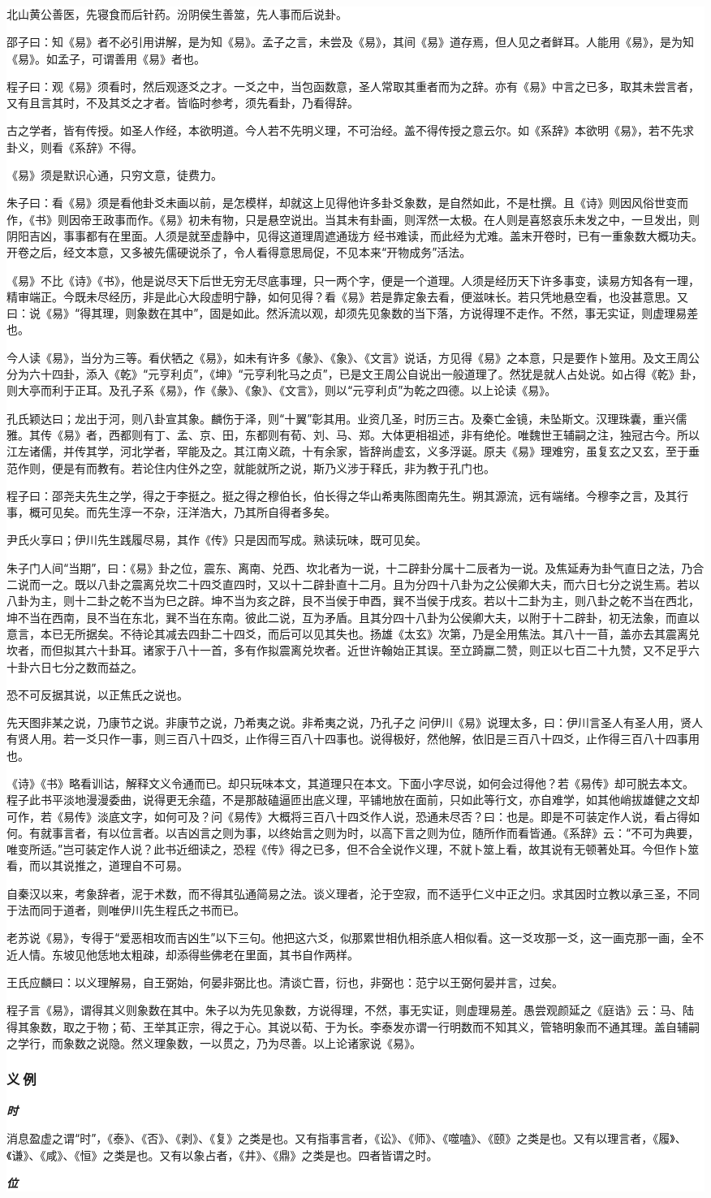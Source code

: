 北山黄公善医，先寝食而后针药。汾阴侯生善筮，先人事而后说卦。  

邵子曰：知《易》者不必引用讲解，是为知《易》。孟子之言，未尝及《易》，其间《易》道存焉，但人见之者鲜耳。人能用《易》，是为知《易》。如孟子，可谓善用《易》者也。  

程子曰：观《易》须看时，然后观逐爻之才。一爻之中，当包函数意，圣人常取其重者而为之辞。亦有《易》中言之已多，取其未尝言者，又有且言其时，不及其爻之才者。皆临时参考，须先看卦，乃看得辞。  

古之学者，皆有传授。如圣人作经，本欲明道。今人若不先明义理，不可治经。盖不得传授之意云尔。如《系辞》本欲明《易》，若不先求卦义，则看《系辞》不得。  

《易》须是默识心通，只穷文意，徒费力。  

朱子曰：看《易》须是看他卦爻未画以前，是怎模样，却就这上见得他许多卦爻象数，是自然如此，不是杜撰。且《诗》则因风俗世变而作，《书》则因帝王政事而作。《易》初未有物，只是悬空说出。当其未有卦画，则浑然一太极。在人则是喜怒哀乐未发之中，一旦发出，则阴阳吉凶，事事都有在里面。人须是就至虚静中，见得这道理周遮通珑方 经书难读，而此经为尤难。盖末开卷时，已有一重象数大概功夫。开卷之后，经文本意，又多被先儒硬说杀了，令人看得意思局促，不见本来“开物成务”活法。  

《易》不比《诗》《书》，他是说尽天下后世无穷无尽底事理，只一两个字，便是一个道理。人须是经历天下许多事变，读易方知各有一理，精审端正。今既未尽经历，非是此心大段虚明宁静，如何见得？看《易》若是靠定象去看，便滋味长。若只凭地悬空看，也没甚意思。又曰：说《易》“得其理，则象数在其中”，固是如此。然泝流以观，却须先见象数的当下落，方说得理不走作。不然，事无实证，则虚理易差也。  

今人读《易》，当分为三等。看伏牺之《易》，如未有许多《彖》、《象》、《文言》说话，方见得《易》之本意，只是要作卜筮用。及文王周公分为六十四卦，添入《乾》“元亨利贞”，《坤》“元亨利牝马之贞”，已是文王周公自说出一般道理了。然犹是就人占处说。如占得《乾》卦，则大亭而利于正耳。及孔子系《易》，作《彖》、《象》、《文言》，则以“元亨利贞”为乾之四德。以上论读《易》。  

孔氏颖达曰；龙出于河，则八卦宣其象。麟伤于泽，则“十翼”彰其用。业资几圣，时历三古。及秦亡金镜，未坠斯文。汉理珠囊，重兴儒雅。其传《易》者，西都则有丁、孟、京、田，东都则有荀、刘、马、郑。大体更相祖述，非有绝伦。唯魏世王辅嗣之注，独冠古今。所以江左诸儒，并传其学，河北学者，罕能及之。其江南义疏，十有余家，皆辞尚虚玄，义多浮诞。原夫《易》理难穷，虽复玄之又玄，至于垂范作则，便是有而教有。若论住内住外之空，就能就所之说，斯乃义涉于释氏，非为教于孔门也。  

程子曰：邵尧夫先生之学，得之于李挺之。挺之得之穆伯长，伯长得之华山希夷陈图南先生。朔其源流，远有端绪。今穆李之言，及其行事，概可见矣。而先生淳一不杂，汪洋浩大，乃其所自得者多矣。  

尹氏火享曰；伊川先生践履尽易，其作《传》只是因而写成。熟读玩味，既可见矣。  

朱子门人间“当期”，曰：《易》卦之位，震东、离南、兑西、坎北者为一说，十二辟卦分属十二辰者为一说。及焦延寿为卦气直日之法，乃合二说而一之。既以八卦之震离兑坎二十四爻直四时，又以十二辟卦直十二月。且为分四十八卦为之公侯卿大夫，而六日七分之说生焉。若以八卦为主，则十二卦之乾不当为巳之辟。坤不当为亥之辟，艮不当侯于申酉，巽不当侯于戌亥。若以十二卦为主，则八卦之乾不当在西北，坤不当在西南，艮不当在东北，巽不当在东南。彼此二说，互为矛盾。且其分四十八卦为公侯卿大夫，以附于十二辟卦，初无法象，而直以意言，本已无所据矣。不待论其减去四卦二十四爻，而后可以见其失也。扬雄《太玄》次第，乃是全用焦法。其八十一苜，盖亦去其震离兑坎者，而但拟其六十卦耳。诸家于八十一首，多有作拟震离兑坎者。近世许翰始正其误。至立踦蠃二赞，则正以七百二十九赞，又不足乎六十卦六日七分之数而益之。  

恐不可反据其说，以正焦氏之说也。  

先天图非某之说，乃康节之说。非康节之说，乃希夷之说。非希夷之说，乃孔子之 问伊川《易》说理太多，曰：伊川言圣人有圣人用，贤人有贤人用。若一爻只作一事，则三百八十四爻，止作得三百八十四事也。说得极好，然他解，依旧是三百八十四爻，止作得三百八十四事用也。  

《诗》《书》略看训诂，解释文义令通而已。却只玩味本文，其道理只在本文。下面小字尽说，如何会过得他？若《易传》却可脱去本文。程子此书平淡地漫漫委曲，说得更无余蕴，不是那敲磕逼匝出底义理，平铺地放在面前，只如此等行文，亦自难学，如其他峭拔雄健之文却可作，若《易传》淡底文字，如何可及？问《易传》大概将三百八十四爻作人说，恐通未尽否？曰：也是。即是不可装定作人说，看占得如何。有就事言者，有以位言者。以吉凶言之则为事，以终始言之则为时，以高下言之则为位，随所作而看皆通。《系辞》云：“不可为典要，唯变所适。”岂可装定作人说？此书近细读之，恐程《传》得之已多，但不合全说作义理，不就卜筮上看，故其说有无顿著处耳。今但作卜筮看，而以其说推之，道理自不可易。  

自秦汉以来，考象辞者，泥于术数，而不得其弘通简易之法。谈义理者，沦于空寂，而不适乎仁义中正之归。求其因时立教以承三圣，不同于法而同于道者，则唯伊川先生程氏之书而已。  

老苏说《易》，专得于“爱恶相攻而吉凶生”以下三句。他把这六爻，似那累世相仇相杀底人相似看。这一爻攻那一爻，这一画克那一画，全不近人情。东坡见他恁地太粗疎，却添得些佛老在里面，其书自作两样。  

王氏应麟曰：以义理解易，自王弼始，何晏非弼比也。清谈亡晋，衍也，非弼也：范宁以王弼何晏并言，过矣。  

程子言《易》，谓得其义则象数在其中。朱子以为先见象数，方说得理，不然，事无实证，则虚理易差。愚尝观颜延之《庭诰》云：马、陆得其象数，取之于物；荀、王举其正宗，得之于心。其说以荀、于为长。李泰发亦谓一行明数而不知其义，管辂明象而不通其理。盖自辅嗣之学行，而象数之说隐。然义理象数，一以贯之，乃为尽善。以上论诸家说《易》。  

### 义 例

***时***  

消息盈虚之谓“时”，《泰》、《否》、《剥》、《复》之类是也。又有指事言者，《讼》、《师》、《噬嗑》、《颐》之类是也。又有以理言者，《履》、《谦》、《咸》、《恒》之类是也。又有以象占者，《井》、《鼎》之类是也。四者皆谓之时。  

***位***  
